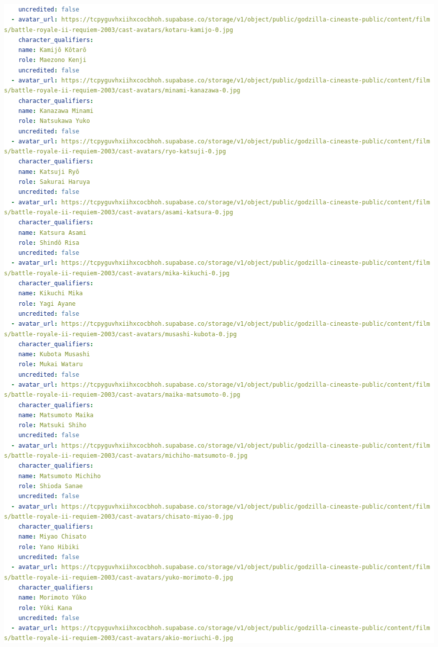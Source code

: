 ```yaml
    uncredited: false
  - avatar_url: https://tcpyguvhxiihxcocbhoh.supabase.co/storage/v1/object/public/godzilla-cineaste-public/content/films/battle-royale-ii-requiem-2003/cast-avatars/kotaru-kamijo-0.jpg
    character_qualifiers:
    name: Kamijô Kôtarô
    role: Maezono Kenji
    uncredited: false
  - avatar_url: https://tcpyguvhxiihxcocbhoh.supabase.co/storage/v1/object/public/godzilla-cineaste-public/content/films/battle-royale-ii-requiem-2003/cast-avatars/minami-kanazawa-0.jpg
    character_qualifiers:
    name: Kanazawa Minami
    role: Natsukawa Yuko
    uncredited: false
  - avatar_url: https://tcpyguvhxiihxcocbhoh.supabase.co/storage/v1/object/public/godzilla-cineaste-public/content/films/battle-royale-ii-requiem-2003/cast-avatars/ryo-katsuji-0.jpg
    character_qualifiers:
    name: Katsuji Ryô
    role: Sakurai Haruya
    uncredited: false
  - avatar_url: https://tcpyguvhxiihxcocbhoh.supabase.co/storage/v1/object/public/godzilla-cineaste-public/content/films/battle-royale-ii-requiem-2003/cast-avatars/asami-katsura-0.jpg
    character_qualifiers:
    name: Katsura Asami
    role: Shindô Risa
    uncredited: false
  - avatar_url: https://tcpyguvhxiihxcocbhoh.supabase.co/storage/v1/object/public/godzilla-cineaste-public/content/films/battle-royale-ii-requiem-2003/cast-avatars/mika-kikuchi-0.jpg
    character_qualifiers:
    name: Kikuchi Mika
    role: Yagi Ayane
    uncredited: false
  - avatar_url: https://tcpyguvhxiihxcocbhoh.supabase.co/storage/v1/object/public/godzilla-cineaste-public/content/films/battle-royale-ii-requiem-2003/cast-avatars/musashi-kubota-0.jpg
    character_qualifiers:
    name: Kubota Musashi
    role: Mukai Wataru
    uncredited: false
  - avatar_url: https://tcpyguvhxiihxcocbhoh.supabase.co/storage/v1/object/public/godzilla-cineaste-public/content/films/battle-royale-ii-requiem-2003/cast-avatars/maika-matsumoto-0.jpg
    character_qualifiers:
    name: Matsumoto Maika
    role: Matsuki Shiho
    uncredited: false
  - avatar_url: https://tcpyguvhxiihxcocbhoh.supabase.co/storage/v1/object/public/godzilla-cineaste-public/content/films/battle-royale-ii-requiem-2003/cast-avatars/michiho-matsumoto-0.jpg
    character_qualifiers:
    name: Matsumoto Michiho
    role: Shioda Sanae
    uncredited: false
  - avatar_url: https://tcpyguvhxiihxcocbhoh.supabase.co/storage/v1/object/public/godzilla-cineaste-public/content/films/battle-royale-ii-requiem-2003/cast-avatars/chisato-miyao-0.jpg
    character_qualifiers:
    name: Miyao Chisato
    role: Yano Hibiki
    uncredited: false
  - avatar_url: https://tcpyguvhxiihxcocbhoh.supabase.co/storage/v1/object/public/godzilla-cineaste-public/content/films/battle-royale-ii-requiem-2003/cast-avatars/yuko-morimoto-0.jpg
    character_qualifiers:
    name: Morimoto Yûko
    role: Yûki Kana
    uncredited: false
  - avatar_url: https://tcpyguvhxiihxcocbhoh.supabase.co/storage/v1/object/public/godzilla-cineaste-public/content/films/battle-royale-ii-requiem-2003/cast-avatars/akio-moriuchi-0.jpg
```